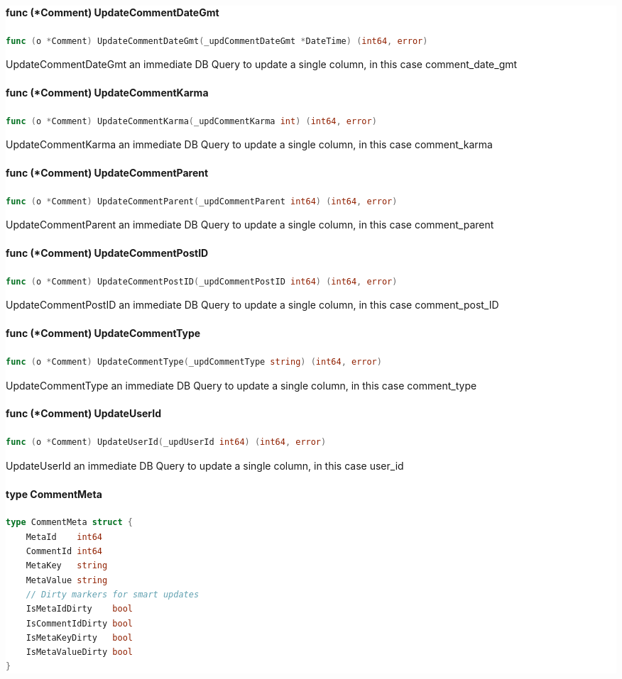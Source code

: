 #### func (*Comment) UpdateCommentDateGmt

```go
func (o *Comment) UpdateCommentDateGmt(_updCommentDateGmt *DateTime) (int64, error)
```
UpdateCommentDateGmt an immediate DB Query to update a single column, in this
case comment_date_gmt

#### func (*Comment) UpdateCommentKarma

```go
func (o *Comment) UpdateCommentKarma(_updCommentKarma int) (int64, error)
```
UpdateCommentKarma an immediate DB Query to update a single column, in this case
comment_karma

#### func (*Comment) UpdateCommentParent

```go
func (o *Comment) UpdateCommentParent(_updCommentParent int64) (int64, error)
```
UpdateCommentParent an immediate DB Query to update a single column, in this
case comment_parent

#### func (*Comment) UpdateCommentPostID

```go
func (o *Comment) UpdateCommentPostID(_updCommentPostID int64) (int64, error)
```
UpdateCommentPostID an immediate DB Query to update a single column, in this
case comment_post_ID

#### func (*Comment) UpdateCommentType

```go
func (o *Comment) UpdateCommentType(_updCommentType string) (int64, error)
```
UpdateCommentType an immediate DB Query to update a single column, in this case
comment_type

#### func (*Comment) UpdateUserId

```go
func (o *Comment) UpdateUserId(_updUserId int64) (int64, error)
```
UpdateUserId an immediate DB Query to update a single column, in this case
user_id

#### type CommentMeta

```go
type CommentMeta struct {
	MetaId    int64
	CommentId int64
	MetaKey   string
	MetaValue string
	// Dirty markers for smart updates
	IsMetaIdDirty    bool
	IsCommentIdDirty bool
	IsMetaKeyDirty   bool
	IsMetaValueDirty bool
}
```
